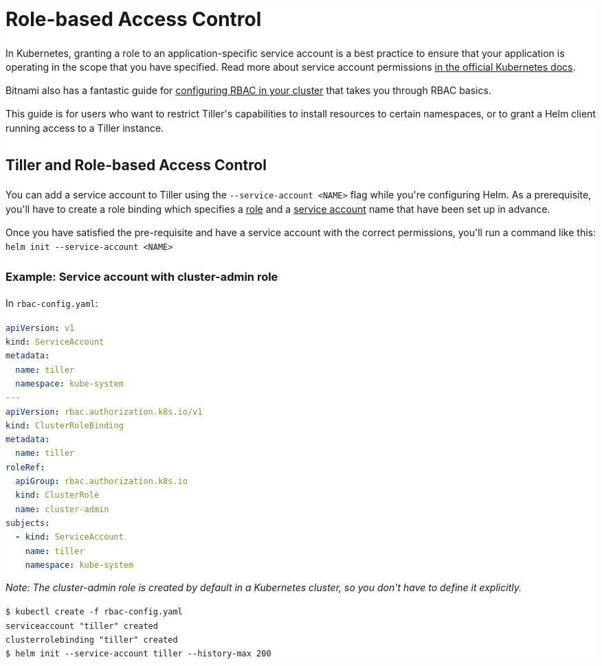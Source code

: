# Role-based Access Control

In Kubernetes, granting a role to an application-specific service account is a best practice to ensure that your application is operating in the scope that you have specified. Read more about service account permissions [in the official Kubernetes docs](https://kubernetes.io/docs/admin/authorization/rbac/#service-account-permissions).

Bitnami also has a fantastic guide for [configuring RBAC in your cluster](https://docs.bitnami.com/kubernetes/how-to/configure-rbac-in-your-kubernetes-cluster/) that takes you through RBAC basics.

This guide is for users who want to restrict Tiller's capabilities to install resources to certain namespaces, or to grant a Helm client running access to a Tiller instance.

## Tiller and Role-based Access Control

You can add a service account to Tiller using the `--service-account <NAME>` flag while you're configuring Helm. As a prerequisite, you'll have to create a role binding which specifies a [role](https://kubernetes.io/docs/admin/authorization/rbac/#role-and-clusterrole) and a [service account](https://kubernetes.io/docs/tasks/configure-pod-container/configure-service-account/) name that have been set up in advance.

Once you have satisfied the pre-requisite and have a service account with the correct permissions, you'll run a command like this: `helm init --service-account <NAME>`

### Example: Service account with cluster-admin role

In `rbac-config.yaml`:

```yaml
apiVersion: v1
kind: ServiceAccount
metadata:
  name: tiller
  namespace: kube-system
---
apiVersion: rbac.authorization.k8s.io/v1
kind: ClusterRoleBinding
metadata:
  name: tiller
roleRef:
  apiGroup: rbac.authorization.k8s.io
  kind: ClusterRole
  name: cluster-admin
subjects:
  - kind: ServiceAccount
    name: tiller
    namespace: kube-system
```

_Note: The cluster-admin role is created by default in a Kubernetes cluster, so you don't have to define it explicitly._

```console
$ kubectl create -f rbac-config.yaml
serviceaccount "tiller" created
clusterrolebinding "tiller" created
$ helm init --service-account tiller --history-max 200
```
